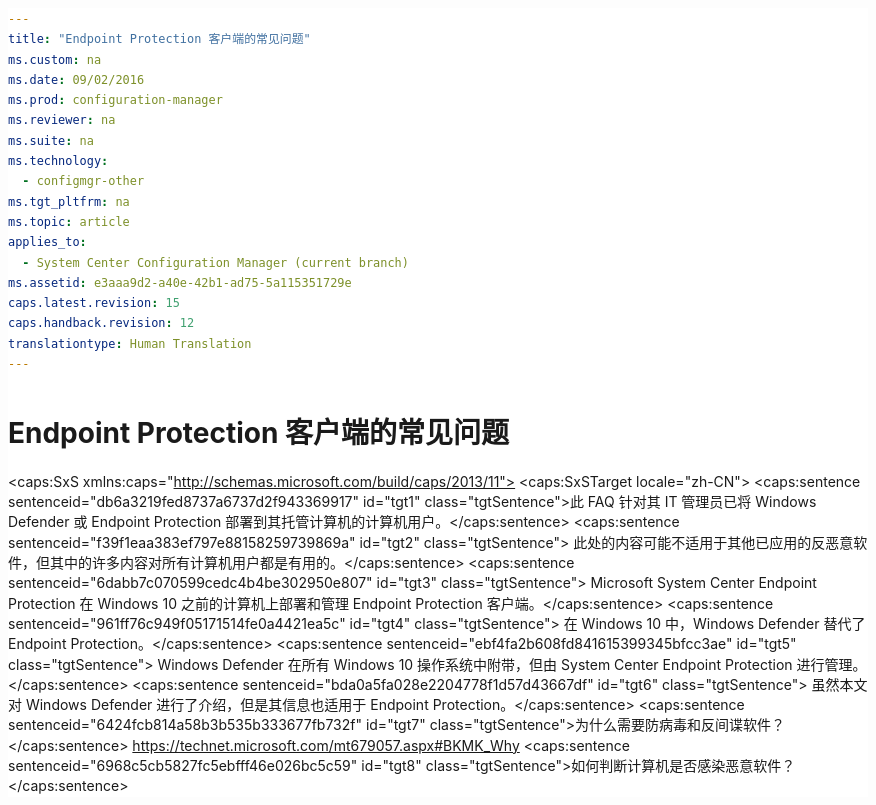 ```yaml
---
title: "Endpoint Protection 客户端的常见问题"
ms.custom: na
ms.date: 09/02/2016
ms.prod: configuration-manager
ms.reviewer: na
ms.suite: na
ms.technology: 
  - configmgr-other
ms.tgt_pltfrm: na
ms.topic: article
applies_to: 
  - System Center Configuration Manager (current branch)
ms.assetid: e3aaa9d2-a40e-42b1-ad75-5a115351729e
caps.latest.revision: 15
caps.handback.revision: 12
translationtype: Human Translation
---
```

# Endpoint Protection 客户端的常见问题
<?xml version="1.0" encoding="utf-8"?>
<caps:SxS xmlns:caps="http://schemas.microsoft.com/build/caps/2013/11">
  <caps:SxSTarget locale="zh-CN">
    <developerConceptualDocument xsi:schemaLocation="http://ddue.schemas.microsoft.com/authoring/2003/5 http://dduestorage.blob.core.windows.net/ddueschema/developer.xsd" xmlns="http://ddue.schemas.microsoft.com/authoring/2003/5" xmlns:xsi="http://www.w3.org/2001/XMLSchema-instance" xmlns:xlink="http://www.w3.org/1999/xlink">
      <introduction>
        <para>
          <caps:sentence sentenceid="db6a3219fed8737a6737d2f943369917" id="tgt1" class="tgtSentence">此 FAQ 针对其 IT 管理员已将 Windows Defender 或 Endpoint Protection 部署到其托管计算机的计算机用户。</caps:sentence>
          <caps:sentence sentenceid="f39f1eaa383ef797e88158259739869a" id="tgt2" class="tgtSentence"> 此处的内容可能不适用于其他已应用的反恶意软件，但其中的许多内容对所有计算机用户都是有用的。</caps:sentence>
          <caps:sentence sentenceid="6dabb7c070599cedc4b4be302950e807" id="tgt3" class="tgtSentence"> Microsoft System Center Endpoint Protection 在 Windows 10 之前的计算机上部署和管理 Endpoint Protection 客户端。</caps:sentence>
          <caps:sentence sentenceid="961ff76c949f05171514fe0a4421ea5c" id="tgt4" class="tgtSentence"> 在 Windows 10 中，Windows Defender 替代了 Endpoint Protection。</caps:sentence>
          <caps:sentence sentenceid="ebf4fa2b608fd841615399345bfcc3ae" id="tgt5" class="tgtSentence"> Windows Defender 在所有 Windows 10 操作系统中附带，但由 System Center Endpoint Protection 进行管理。</caps:sentence>
          <caps:sentence sentenceid="bda0a5fa028e2204778f1d57d43667df" id="tgt6" class="tgtSentence"> 虽然本文对 Windows Defender 进行了介绍，但是其信息也适用于 Endpoint Protection。</caps:sentence>
        </para>
        <list class="bullet">
          <listItem>
            <para>
              <externalLink>
                <linkText>
                  <caps:sentence sentenceid="6424fcb814a58b3b535b333677fb732f" id="tgt7" class="tgtSentence">为什么需要防病毒和反间谍软件？</caps:sentence>
                </linkText>
                <linkUri>https://technet.microsoft.com/mt679057.aspx#BKMK_Why</linkUri>
              </externalLink>
            </para>
          </listItem>
          <listItem>
            <para>
              <externalLink>
                <linkText>
                  <caps:sentence sentenceid="6968c5cb5827fc5ebfff46e026bc5c59" id="tgt8" class="tgtSentence">如何判断计算机是否感染恶意软件？</caps:sentence>